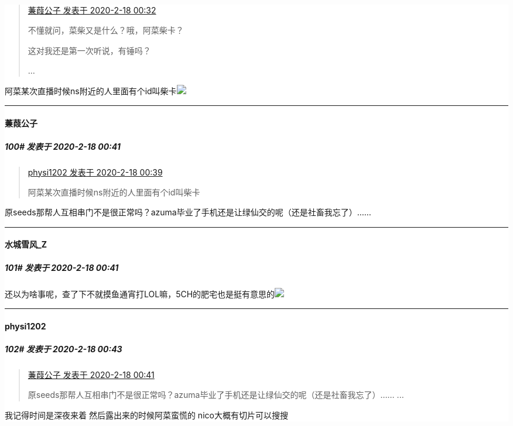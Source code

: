 <blockquote><a href="httphttps://bbs.saraba1st.com/2b/forum.php?mod=redirect&amp;goto=findpost&amp;pid=46446482&amp;ptid=1914325" target="_blank">蒹葭公子 发表于 2020-2-18 00:32</a>

不懂就问，菜柴又是什么？哦，阿菜柴卡？

这对我还是第一次听说，有锤吗？

 ...</blockquote>
阿菜某次直播时候ns附近的人里面有个id叫柴卡<img src="https://static.saraba1st.com/image/smiley/face2017/019.png" referrerpolicy="no-referrer">







-----

####  蒹葭公子  
##### 100#       发表于 2020-2-18 00:41



<blockquote><a href="httphttps://bbs.saraba1st.com/2b/forum.php?mod=redirect&amp;goto=findpost&amp;pid=46446544&amp;ptid=1914325" target="_blank">physi1202 发表于 2020-2-18 00:39</a>

阿菜某次直播时候ns附近的人里面有个id叫柴卡</blockquote>
原seeds那帮人互相串门不是很正常吗？azuma毕业了手机还是让绿仙交的呢（还是社畜我忘了）……







-----

####  水城雪风_Z  
##### 101#       发表于 2020-2-18 00:41




还以为啥事呢，查了下不就摸鱼通宵打LOL嘛，5CH的肥宅也是挺有意思的<img src="https://static.saraba1st.com/image/smiley/face2017/053.png" referrerpolicy="no-referrer">







-----

####  physi1202  
##### 102#       发表于 2020-2-18 00:43



<blockquote><a href="httphttps://bbs.saraba1st.com/2b/forum.php?mod=redirect&amp;goto=findpost&amp;pid=46446553&amp;ptid=1914325" target="_blank">蒹葭公子 发表于 2020-2-18 00:41</a>

原seeds那帮人互相串门不是很正常吗？azuma毕业了手机还是让绿仙交的呢（还是社畜我忘了）…… ...</blockquote>
我记得时间是深夜来着 然后露出来的时候阿菜蛮慌的 nico大概有切片可以搜搜


